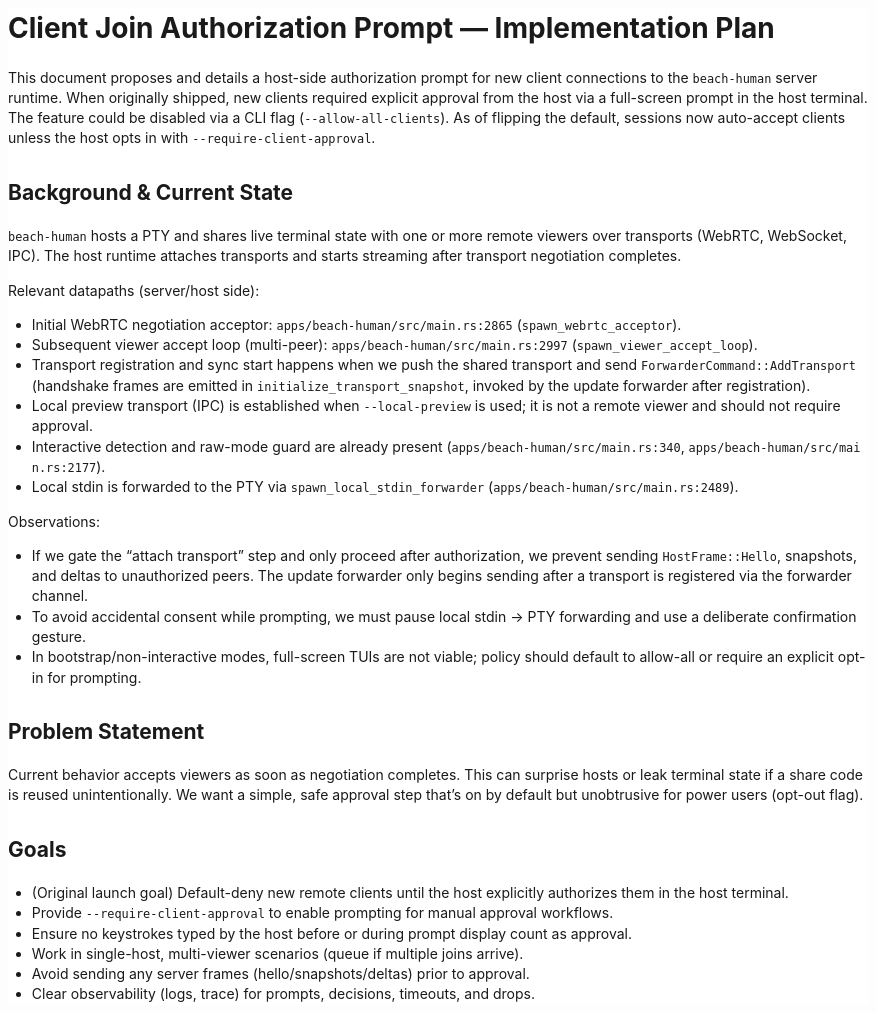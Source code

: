# Client Join Authorization Prompt — Implementation Plan

This document proposes and details a host-side authorization prompt for new client connections to the `beach-human` server runtime. When originally shipped, new clients required explicit approval from the host via a full-screen prompt in the host terminal. The feature could be disabled via a CLI flag (`--allow-all-clients`). As of flipping the default, sessions now auto-accept clients unless the host opts in with `--require-client-approval`.

## Background & Current State

`beach-human` hosts a PTY and shares live terminal state with one or more remote viewers over transports (WebRTC, WebSocket, IPC). The host runtime attaches transports and starts streaming after transport negotiation completes.

Relevant datapaths (server/host side):
- Initial WebRTC negotiation acceptor: `apps/beach-human/src/main.rs:2865` (`spawn_webrtc_acceptor`).
- Subsequent viewer accept loop (multi-peer): `apps/beach-human/src/main.rs:2997` (`spawn_viewer_accept_loop`).
- Transport registration and sync start happens when we push the shared transport and send `ForwarderCommand::AddTransport` (handshake frames are emitted in `initialize_transport_snapshot`, invoked by the update forwarder after registration).
- Local preview transport (IPC) is established when `--local-preview` is used; it is not a remote viewer and should not require approval.
- Interactive detection and raw-mode guard are already present (`apps/beach-human/src/main.rs:340`, `apps/beach-human/src/main.rs:2177`).
- Local stdin is forwarded to the PTY via `spawn_local_stdin_forwarder` (`apps/beach-human/src/main.rs:2489`).

Observations:
- If we gate the “attach transport” step and only proceed after authorization, we prevent sending `HostFrame::Hello`, snapshots, and deltas to unauthorized peers. The update forwarder only begins sending after a transport is registered via the forwarder channel.
- To avoid accidental consent while prompting, we must pause local stdin → PTY forwarding and use a deliberate confirmation gesture.
- In bootstrap/non-interactive modes, full-screen TUIs are not viable; policy should default to allow-all or require an explicit opt-in for prompting.

## Problem Statement

Current behavior accepts viewers as soon as negotiation completes. This can surprise hosts or leak terminal state if a share code is reused unintentionally. We want a simple, safe approval step that’s on by default but unobtrusive for power users (opt-out flag).

## Goals
- (Original launch goal) Default-deny new remote clients until the host explicitly authorizes them in the host terminal.
- Provide `--require-client-approval` to enable prompting for manual approval workflows.
- Ensure no keystrokes typed by the host before or during prompt display count as approval.
- Work in single-host, multi-viewer scenarios (queue if multiple joins arrive).
- Avoid sending any server frames (hello/snapshots/deltas) prior to approval.
- Clear observability (logs, trace) for prompts, decisions, timeouts, and drops.
